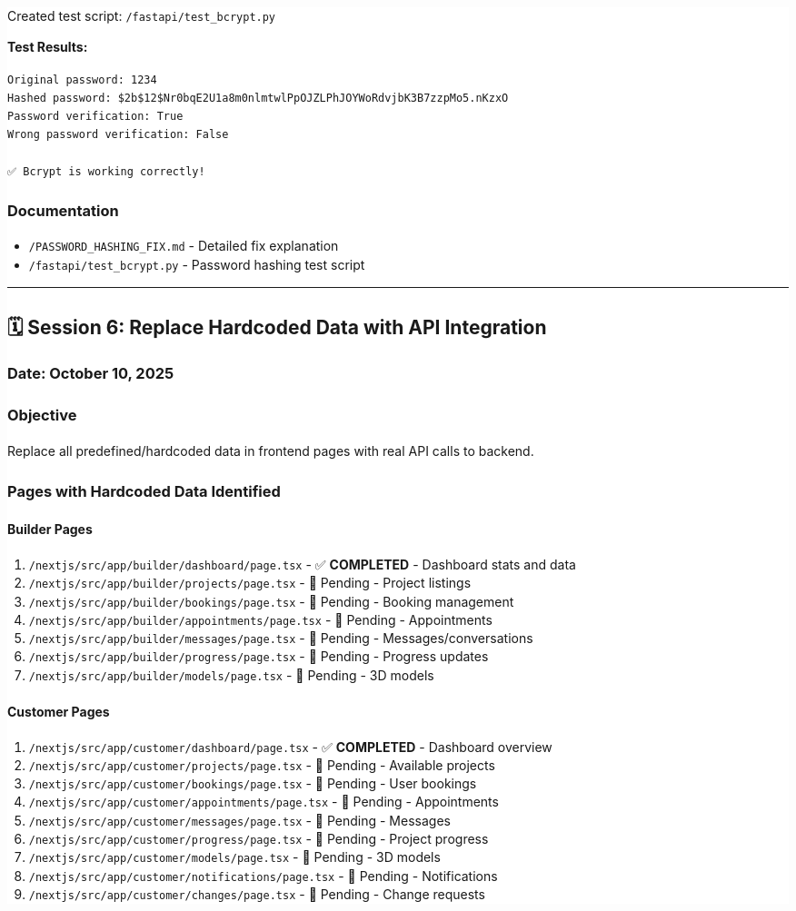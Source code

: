 Created test script: `/fastapi/test_bcrypt.py`

**Test Results:**

```
Original password: 1234
Hashed password: $2b$12$Nr0bqE2U1a8m0nlmtwlPpOJZLPhJOYWoRdvjbK3B7zzpMo5.nKzxO
Password verification: True
Wrong password verification: False

✅ Bcrypt is working correctly!
```

### Documentation

-   `/PASSWORD_HASHING_FIX.md` - Detailed fix explanation
-   `/fastapi/test_bcrypt.py` - Password hashing test script

---

## 🗓️ Session 6: Replace Hardcoded Data with API Integration

### Date: October 10, 2025

### Objective

Replace all predefined/hardcoded data in frontend pages with real API calls to backend.

### Pages with Hardcoded Data Identified

#### Builder Pages

1. `/nextjs/src/app/builder/dashboard/page.tsx` - ✅ **COMPLETED** - Dashboard stats and data
2. `/nextjs/src/app/builder/projects/page.tsx` - 🔄 Pending - Project listings
3. `/nextjs/src/app/builder/bookings/page.tsx` - 🔄 Pending - Booking management
4. `/nextjs/src/app/builder/appointments/page.tsx` - 🔄 Pending - Appointments
5. `/nextjs/src/app/builder/messages/page.tsx` - 🔄 Pending - Messages/conversations
6. `/nextjs/src/app/builder/progress/page.tsx` - 🔄 Pending - Progress updates
7. `/nextjs/src/app/builder/models/page.tsx` - 🔄 Pending - 3D models

#### Customer Pages

1. `/nextjs/src/app/customer/dashboard/page.tsx` - ✅ **COMPLETED** - Dashboard overview
2. `/nextjs/src/app/customer/projects/page.tsx` - 🔄 Pending - Available projects
3. `/nextjs/src/app/customer/bookings/page.tsx` - 🔄 Pending - User bookings
4. `/nextjs/src/app/customer/appointments/page.tsx` - 🔄 Pending - Appointments
5. `/nextjs/src/app/customer/messages/page.tsx` - 🔄 Pending - Messages
6. `/nextjs/src/app/customer/progress/page.tsx` - 🔄 Pending - Project progress
7. `/nextjs/src/app/customer/models/page.tsx` - 🔄 Pending - 3D models
8. `/nextjs/src/app/customer/notifications/page.tsx` - 🔄 Pending - Notifications
9. `/nextjs/src/app/customer/changes/page.tsx` - 🔄 Pending - Change requests
